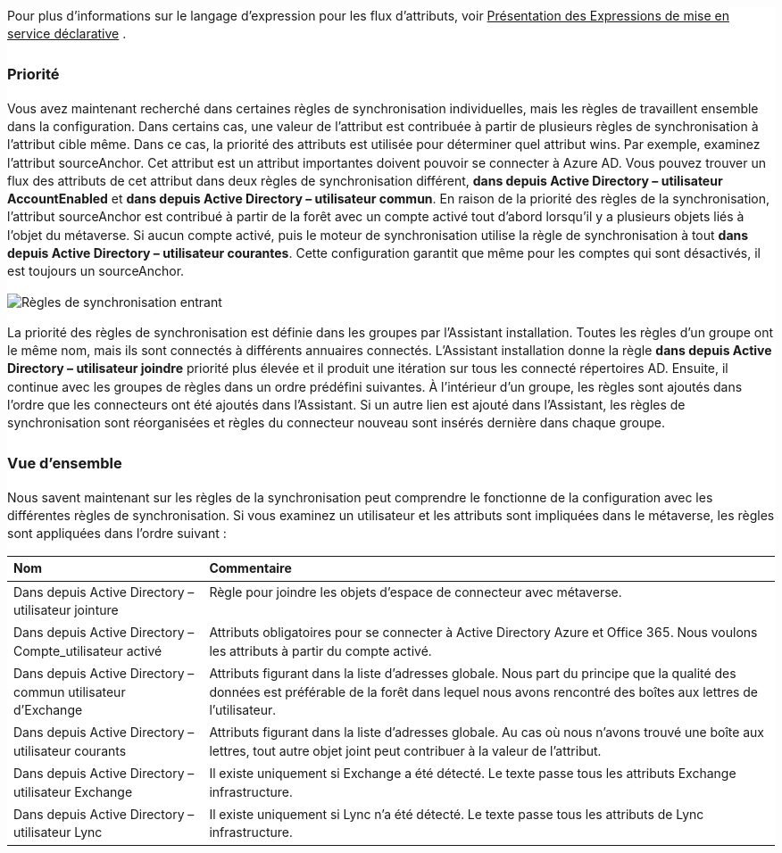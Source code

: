 Pour plus d’informations sur le langage d’expression pour les flux d’attributs, voir [Présentation des Expressions de mise en service déclarative](active-directory-aadconnectsync-understanding-declarative-provisioning-expressions.md) .

### <a name="precedence"></a>Priorité
Vous avez maintenant recherché dans certaines règles de synchronisation individuelles, mais les règles de travaillent ensemble dans la configuration. Dans certains cas, une valeur de l’attribut est contribuée à partir de plusieurs règles de synchronisation à l’attribut cible même. Dans ce cas, la priorité des attributs est utilisée pour déterminer quel attribut wins. Par exemple, examinez l’attribut sourceAnchor. Cet attribut est un attribut importantes doivent pouvoir se connecter à Azure AD. Vous pouvez trouver un flux des attributs de cet attribut dans deux règles de synchronisation différent, **dans depuis Active Directory – utilisateur AccountEnabled** et **dans depuis Active Directory – utilisateur commun**. En raison de la priorité des règles de la synchronisation, l’attribut sourceAnchor est contribué à partir de la forêt avec un compte activé tout d’abord lorsqu’il y a plusieurs objets liés à l’objet du métaverse. Si aucun compte activé, puis le moteur de synchronisation utilise la règle de synchronisation à tout **dans depuis Active Directory – utilisateur courantes**. Cette configuration garantit que même pour les comptes qui sont désactivés, il est toujours un sourceAnchor.

![Règles de synchronisation entrant](./media/active-directory-aadconnectsync-understanding-default-configuration/syncrulesinbound.png)

La priorité des règles de synchronisation est définie dans les groupes par l’Assistant installation. Toutes les règles d’un groupe ont le même nom, mais ils sont connectés à différents annuaires connectés. L’Assistant installation donne la règle **dans depuis Active Directory – utilisateur joindre** priorité plus élevée et il produit une itération sur tous les connecté répertoires AD. Ensuite, il continue avec les groupes de règles dans un ordre prédéfini suivantes. À l’intérieur d’un groupe, les règles sont ajoutés dans l’ordre que les connecteurs ont été ajoutés dans l’Assistant. Si un autre lien est ajouté dans l’Assistant, les règles de synchronisation sont réorganisées et règles du connecteur nouveau sont insérés dernière dans chaque groupe.

### <a name="putting-it-all-together"></a>Vue d’ensemble
Nous savent maintenant sur les règles de la synchronisation peut comprendre le fonctionne de la configuration avec les différentes règles de synchronisation. Si vous examinez un utilisateur et les attributs sont impliquées dans le métaverse, les règles sont appliquées dans l’ordre suivant :

Nom | Commentaire
:------------- | :-------------
Dans depuis Active Directory – utilisateur jointure | Règle pour joindre les objets d’espace de connecteur avec métaverse.
Dans depuis Active Directory – Compte_utilisateur activé | Attributs obligatoires pour se connecter à Active Directory Azure et Office 365. Nous voulons les attributs à partir du compte activé.
Dans depuis Active Directory – commun utilisateur d’Exchange | Attributs figurant dans la liste d’adresses globale. Nous part du principe que la qualité des données est préférable de la forêt dans lequel nous avons rencontré des boîtes aux lettres de l’utilisateur.
Dans depuis Active Directory – utilisateur courants | Attributs figurant dans la liste d’adresses globale. Au cas où nous n’avons trouvé une boîte aux lettres, tout autre objet joint peut contribuer à la valeur de l’attribut.
Dans depuis Active Directory – utilisateur Exchange | Il existe uniquement si Exchange a été détecté. Le texte passe tous les attributs Exchange infrastructure.
Dans depuis Active Directory – utilisateur Lync | Il existe uniquement si Lync n’a été détecté. Le texte passe tous les attributs de Lync infrastructure.
